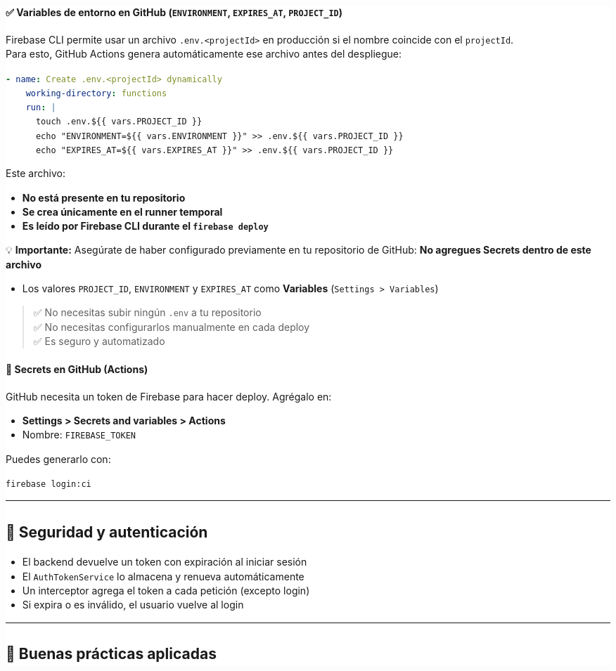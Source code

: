 #### ✅ Variables de entorno en GitHub (`ENVIRONMENT`, `EXPIRES_AT`, `PROJECT_ID`)

Firebase CLI permite usar un archivo `.env.<projectId>` en producción si el nombre coincide con el `projectId`.  
Para esto, GitHub Actions genera automáticamente ese archivo antes del despliegue:

```yaml
- name: Create .env.<projectId> dynamically
    working-directory: functions
    run: |
      touch .env.${{ vars.PROJECT_ID }}
      echo "ENVIRONMENT=${{ vars.ENVIRONMENT }}" >> .env.${{ vars.PROJECT_ID }}
      echo "EXPIRES_AT=${{ vars.EXPIRES_AT }}" >> .env.${{ vars.PROJECT_ID }}
```

Este archivo:

- **No está presente en tu repositorio**
- **Se crea únicamente en el runner temporal**
- **Es leído por Firebase CLI durante el `firebase deploy`**

💡 **Importante:** Asegúrate de haber configurado previamente en tu repositorio de GitHub:
**No agregues Secrets dentro de este archivo**

- Los valores `PROJECT_ID`, `ENVIRONMENT` y `EXPIRES_AT` como **Variables** (`Settings > Variables`)

> ✅ No necesitas subir ningún `.env` a tu repositorio  
> ✅ No necesitas configurarlos manualmente en cada deploy  
> ✅ Es seguro y automatizado

#### 🤖 Secrets en GitHub (Actions)

GitHub necesita un token de Firebase para hacer deploy. Agrégalo en:

- **Settings > Secrets and variables > Actions**
- Nombre: `FIREBASE_TOKEN`

Puedes generarlo con:

```bash
firebase login:ci
```

---

## 🔐 Seguridad y autenticación

- El backend devuelve un token con expiración al iniciar sesión
- El `AuthTokenService` lo almacena y renueva automáticamente
- Un interceptor agrega el token a cada petición (excepto login)
- Si expira o es inválido, el usuario vuelve al login

---

## 🧠 Buenas prácticas aplicadas

